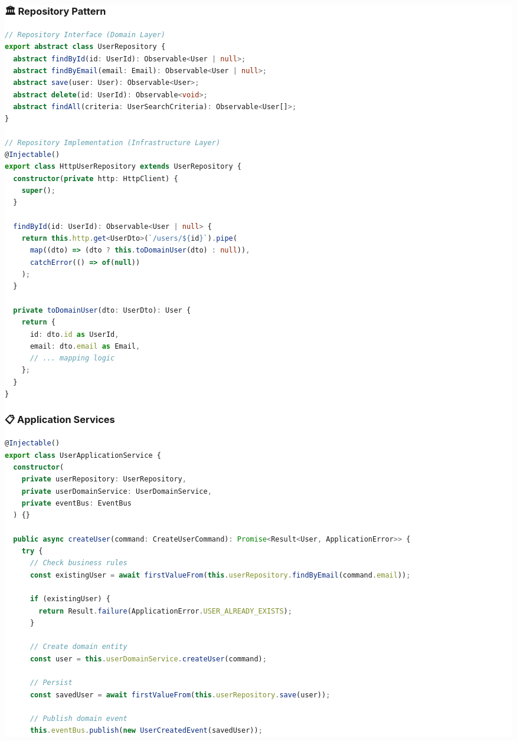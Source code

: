 ### 🏛️ Repository Pattern

```typescript
// Repository Interface (Domain Layer)
export abstract class UserRepository {
  abstract findById(id: UserId): Observable<User | null>;
  abstract findByEmail(email: Email): Observable<User | null>;
  abstract save(user: User): Observable<User>;
  abstract delete(id: UserId): Observable<void>;
  abstract findAll(criteria: UserSearchCriteria): Observable<User[]>;
}

// Repository Implementation (Infrastructure Layer)
@Injectable()
export class HttpUserRepository extends UserRepository {
  constructor(private http: HttpClient) {
    super();
  }

  findById(id: UserId): Observable<User | null> {
    return this.http.get<UserDto>(`/users/${id}`).pipe(
      map((dto) => (dto ? this.toDomainUser(dto) : null)),
      catchError(() => of(null))
    );
  }

  private toDomainUser(dto: UserDto): User {
    return {
      id: dto.id as UserId,
      email: dto.email as Email,
      // ... mapping logic
    };
  }
}
```

### 📋 Application Services

```typescript
@Injectable()
export class UserApplicationService {
  constructor(
    private userRepository: UserRepository,
    private userDomainService: UserDomainService,
    private eventBus: EventBus
  ) {}

  public async createUser(command: CreateUserCommand): Promise<Result<User, ApplicationError>> {
    try {
      // Check business rules
      const existingUser = await firstValueFrom(this.userRepository.findByEmail(command.email));

      if (existingUser) {
        return Result.failure(ApplicationError.USER_ALREADY_EXISTS);
      }

      // Create domain entity
      const user = this.userDomainService.createUser(command);

      // Persist
      const savedUser = await firstValueFrom(this.userRepository.save(user));

      // Publish domain event
      this.eventBus.publish(new UserCreatedEvent(savedUser));
```